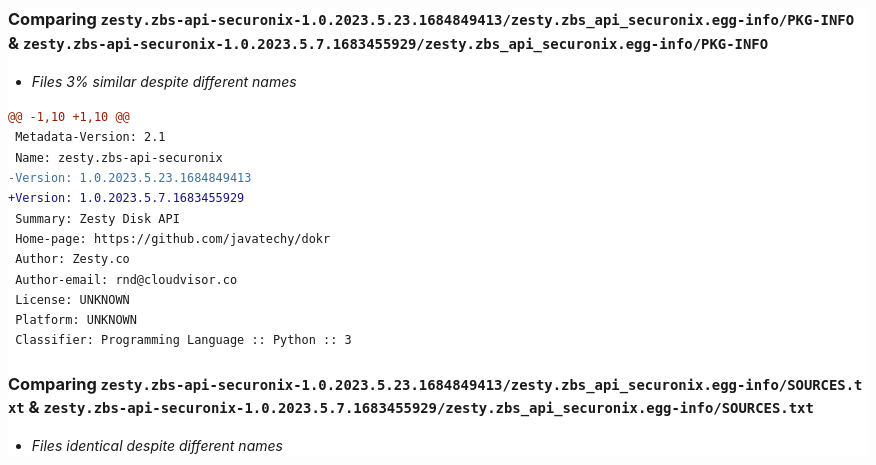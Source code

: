 ### Comparing `zesty.zbs-api-securonix-1.0.2023.5.23.1684849413/zesty.zbs_api_securonix.egg-info/PKG-INFO` & `zesty.zbs-api-securonix-1.0.2023.5.7.1683455929/zesty.zbs_api_securonix.egg-info/PKG-INFO`

 * *Files 3% similar despite different names*

```diff
@@ -1,10 +1,10 @@
 Metadata-Version: 2.1
 Name: zesty.zbs-api-securonix
-Version: 1.0.2023.5.23.1684849413
+Version: 1.0.2023.5.7.1683455929
 Summary: Zesty Disk API
 Home-page: https://github.com/javatechy/dokr
 Author: Zesty.co
 Author-email: rnd@cloudvisor.co
 License: UNKNOWN
 Platform: UNKNOWN
 Classifier: Programming Language :: Python :: 3
```

### Comparing `zesty.zbs-api-securonix-1.0.2023.5.23.1684849413/zesty.zbs_api_securonix.egg-info/SOURCES.txt` & `zesty.zbs-api-securonix-1.0.2023.5.7.1683455929/zesty.zbs_api_securonix.egg-info/SOURCES.txt`

 * *Files identical despite different names*

